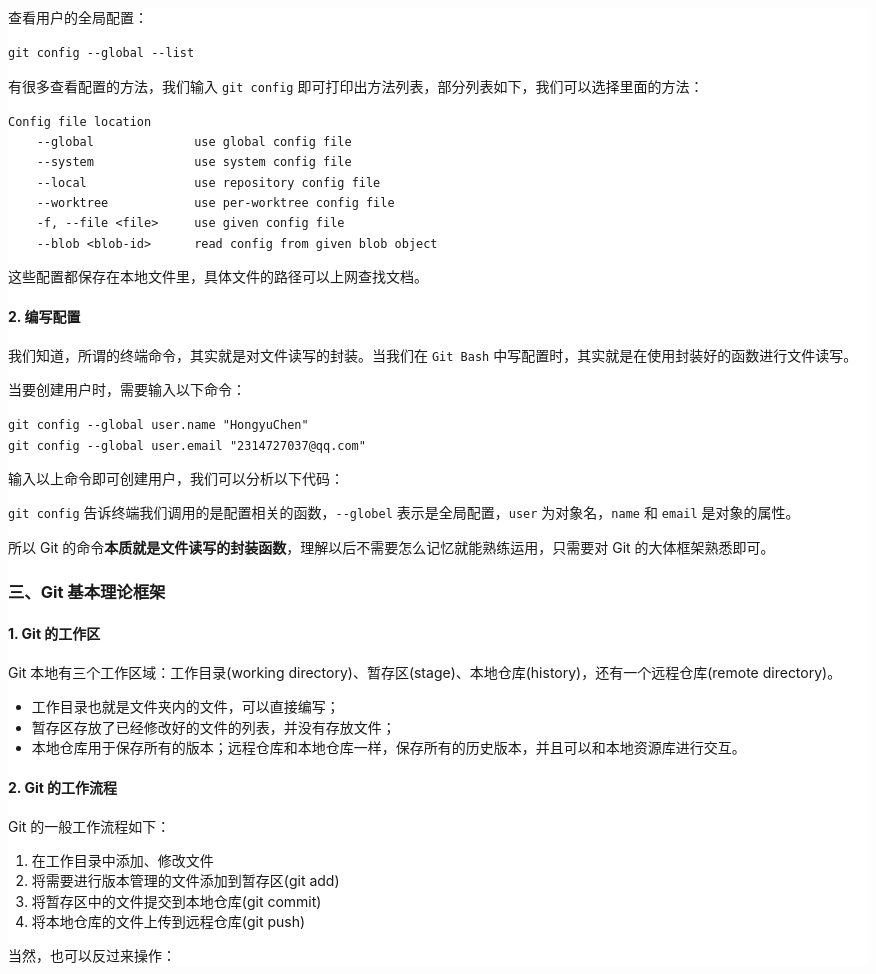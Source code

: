 查看用户的全局配置：

```shell
git config --global --list
```

有很多查看配置的方法，我们输入 `git config` 即可打印出方法列表，部分列表如下，我们可以选择里面的方法：

```shell
Config file location
    --global              use global config file
    --system              use system config file
    --local               use repository config file
    --worktree            use per-worktree config file
    -f, --file <file>     use given config file
    --blob <blob-id>      read config from given blob object
```

这些配置都保存在本地文件里，具体文件的路径可以上网查找文档。

#### 2. 编写配置

我们知道，所谓的终端命令，其实就是对文件读写的封装。当我们在 `Git Bash` 中写配置时，其实就是在使用封装好的函数进行文件读写。

当要创建用户时，需要输入以下命令：

```shell
git config --global user.name "HongyuChen"
git config --global user.email "2314727037@qq.com"
```

输入以上命令即可创建用户，我们可以分析以下代码：

`git config` 告诉终端我们调用的是配置相关的函数，`--globel` 表示是全局配置，`user` 为对象名，`name` 和 `email` 是对象的属性。

所以 Git 的命令**本质就是文件读写的封装函数**，理解以后不需要怎么记忆就能熟练运用，只需要对 Git 的大体框架熟悉即可。



### 三、Git 基本理论框架

#### 1. Git 的工作区

Git 本地有三个工作区域：工作目录(working directory)、暂存区(stage)、本地仓库(history)，还有一个远程仓库(remote directory)。

- 工作目录也就是文件夹内的文件，可以直接编写；
- 暂存区存放了已经修改好的文件的列表，并没有存放文件；
- 本地仓库用于保存所有的版本；远程仓库和本地仓库一样，保存所有的历史版本，并且可以和本地资源库进行交互。

#### 2. Git 的工作流程

Git 的一般工作流程如下：

1. 在工作目录中添加、修改文件
2. 将需要进行版本管理的文件添加到暂存区(git add)
3. 将暂存区中的文件提交到本地仓库(git commit)
4. 将本地仓库的文件上传到远程仓库(git push)

当然，也可以反过来操作：
